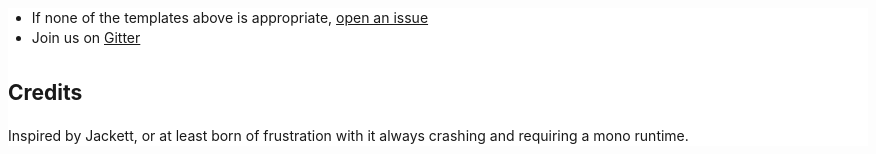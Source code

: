 * If none of the templates above is appropriate, [open an issue](https://github.com/cardigann/cardigann/issues/new)
* Join us on [Gitter](https://gitter.im/cardigann/cardigann)

## Credits

Inspired by Jackett, or at least born of frustration with it always crashing and requiring a mono runtime.

[bug_report_template]: https://github.com/cardigann/cardigann/issues/new?title=Bug%20report%3A%20%5Bsummarise%20the%20issue%20here%5D&body=%23%23%23%20Issue%20experienced%0A%0A%23%23%23%20Steps%20to%20reproduce%0A%0A%23%23%23%20Cardigann%20version%20(in%20the%20footer%2C%20or%20via%20%60cardigann%20--version%60)%0A%0A%0A
[feature_request_template]: https://github.com/cardigann/cardigann/issues/new?title=Feature%20request%3A%20summarize%20the%20feature%20here&body=%0A%23%23%23%20Description%20of%20feature%2Fenhancement%0A%0A%23%23%23%20Justification%0A%0A%23%23%23%20Example%20use%20case
[indexer_request_template]: https://github.com/cardigann/cardigann/issues/new?title=Indexer%20Request%3A%20indexer%20title%20here&body=%23%23%23%20Indexer%20Name%0A%0A%23%23%23%20Is%20the%20indexer%20private%20or%20public%3F%20If%20private%2C%20can%20you%20provide%20an%20invite%3F%0A%0A%23%23%23%20Indexer%20URL%0A%0A%23%23%23%20Indexer%20language

